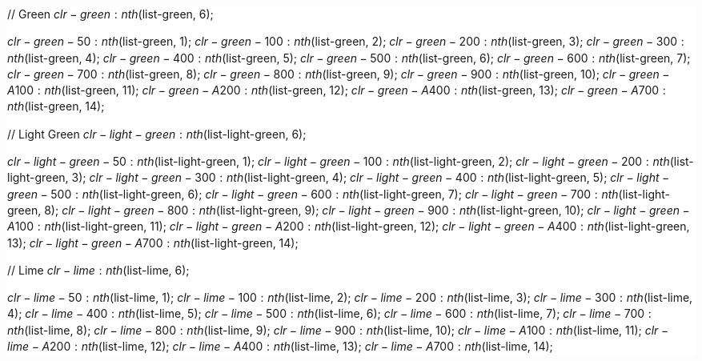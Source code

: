 
// Green
$clr-green: nth($list-green, 6);

$clr-green-50: nth($list-green, 1);
$clr-green-100: nth($list-green, 2);
$clr-green-200: nth($list-green, 3);
$clr-green-300: nth($list-green, 4);
$clr-green-400: nth($list-green, 5);
$clr-green-500: nth($list-green, 6);
$clr-green-600: nth($list-green, 7);
$clr-green-700: nth($list-green, 8);
$clr-green-800: nth($list-green, 9);
$clr-green-900: nth($list-green, 10);
$clr-green-A100: nth($list-green, 11);
$clr-green-A200: nth($list-green, 12);
$clr-green-A400: nth($list-green, 13);
$clr-green-A700: nth($list-green, 14);


// Light Green
$clr-light-green: nth($list-light-green, 6);

$clr-light-green-50: nth($list-light-green, 1);
$clr-light-green-100: nth($list-light-green, 2);
$clr-light-green-200: nth($list-light-green, 3);
$clr-light-green-300: nth($list-light-green, 4);
$clr-light-green-400: nth($list-light-green, 5);
$clr-light-green-500: nth($list-light-green, 6);
$clr-light-green-600: nth($list-light-green, 7);
$clr-light-green-700: nth($list-light-green, 8);
$clr-light-green-800: nth($list-light-green, 9);
$clr-light-green-900: nth($list-light-green, 10);
$clr-light-green-A100: nth($list-light-green, 11);
$clr-light-green-A200: nth($list-light-green, 12);
$clr-light-green-A400: nth($list-light-green, 13);
$clr-light-green-A700: nth($list-light-green, 14);


// Lime
$clr-lime: nth($list-lime, 6);

$clr-lime-50: nth($list-lime, 1);
$clr-lime-100: nth($list-lime, 2);
$clr-lime-200: nth($list-lime, 3);
$clr-lime-300: nth($list-lime, 4);
$clr-lime-400: nth($list-lime, 5);
$clr-lime-500: nth($list-lime, 6);
$clr-lime-600: nth($list-lime, 7);
$clr-lime-700: nth($list-lime, 8);
$clr-lime-800: nth($list-lime, 9);
$clr-lime-900: nth($list-lime, 10);
$clr-lime-A100: nth($list-lime, 11);
$clr-lime-A200: nth($list-lime, 12);
$clr-lime-A400: nth($list-lime, 13);
$clr-lime-A700: nth($list-lime, 14);
